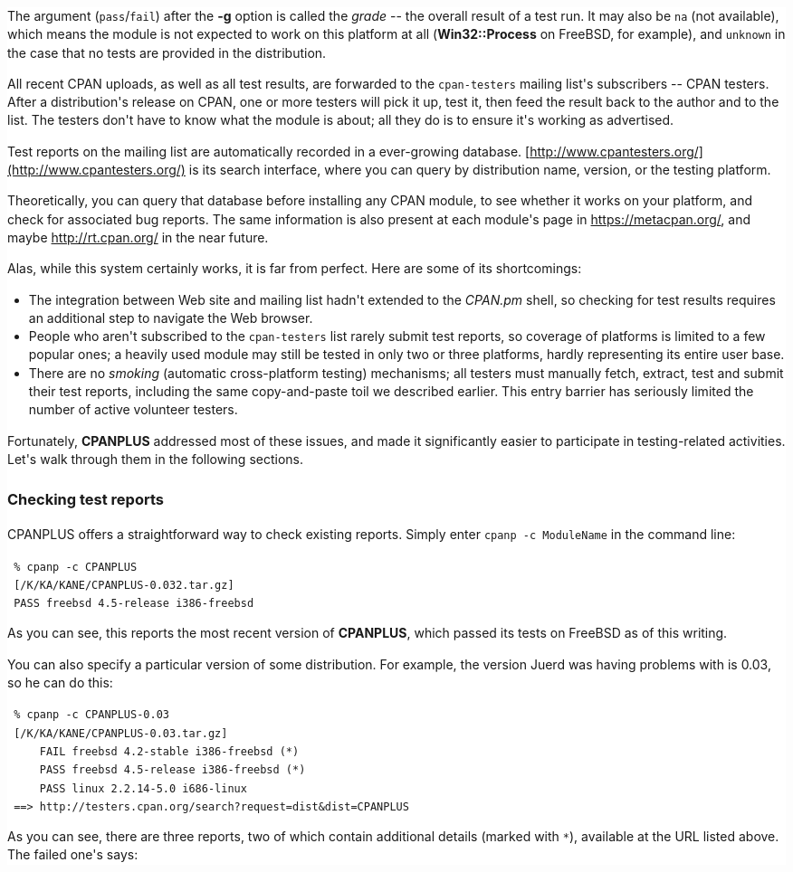 The argument (`pass`/`fail`) after the **-g** option is called the *grade* -- the overall result of a test run. It may also be `na` (not available), which means the module is not expected to work on this platform at all (**Win32::Process** on FreeBSD, for example), and `unknown` in the case that no tests are provided in the distribution.

All recent CPAN uploads, as well as all test results, are forwarded to the `cpan-testers` mailing list's subscribers -- CPAN testers. After a distribution's release on CPAN, one or more testers will pick it up, test it, then feed the result back to the author and to the list. The testers don't have to know what the module is about; all they do is to ensure it's working as advertised.

Test reports on the mailing list are automatically recorded in a ever-growing database. [http://www.cpantesters.org/](http://www.cpantesters.org/) is its search interface, where you can query by distribution name, version, or the testing platform.

Theoretically, you can query that database before installing any CPAN module, to see whether it works on your platform, and check for associated bug reports. The same information is also present at each module's page in <https://metacpan.org/>, and maybe <http://rt.cpan.org/> in the near future.

Alas, while this system certainly works, it is far from perfect. Here are some of its shortcomings:

-   The integration between Web site and mailing list hadn't extended to the *CPAN.pm* shell, so checking for test results requires an additional step to navigate the Web browser.
-   People who aren't subscribed to the `cpan-testers` list rarely submit test reports, so coverage of platforms is limited to a few popular ones; a heavily used module may still be tested in only two or three platforms, hardly representing its entire user base.
-   There are no *smoking* (automatic cross-platform testing) mechanisms; all testers must manually fetch, extract, test and submit their test reports, including the same copy-and-paste toil we described earlier. This entry barrier has seriously limited the number of active volunteer testers.

Fortunately, **CPANPLUS** addressed most of these issues, and made it significantly easier to participate in testing-related activities. Let's walk through them in the following sections.

### <span id="checking test reports">Checking test reports</span>

CPANPLUS offers a straightforward way to check existing reports. Simply enter `cpanp -c ModuleName` in the command line:

     % cpanp -c CPANPLUS
     [/K/KA/KANE/CPANPLUS-0.032.tar.gz]
     PASS freebsd 4.5-release i386-freebsd

As you can see, this reports the most recent version of **CPANPLUS**, which passed its tests on FreeBSD as of this writing.

You can also specify a particular version of some distribution. For example, the version Juerd was having problems with is 0.03, so he can do this:

     % cpanp -c CPANPLUS-0.03
     [/K/KA/KANE/CPANPLUS-0.03.tar.gz]
         FAIL freebsd 4.2-stable i386-freebsd (*)
         PASS freebsd 4.5-release i386-freebsd (*)
         PASS linux 2.2.14-5.0 i686-linux
     ==> http://testers.cpan.org/search?request=dist&dist=CPANPLUS

As you can see, there are three reports, two of which contain additional details (marked with `*`), available at the URL listed above. The failed one's says:
